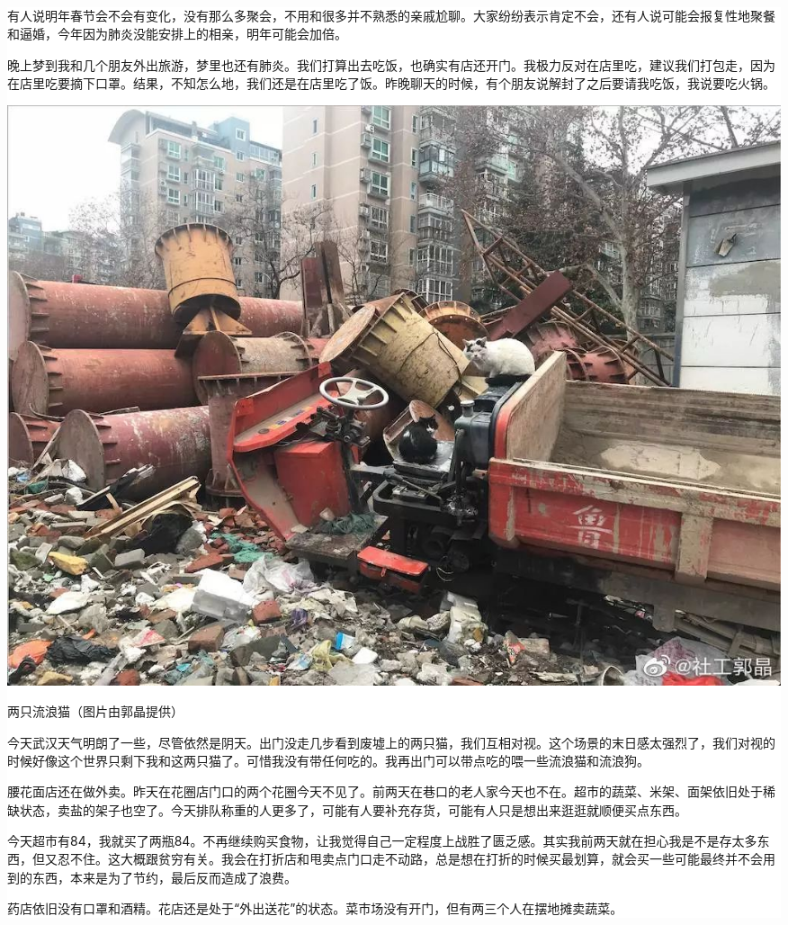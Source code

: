 有人说明年春节会不会有变化，没有那么多聚会，不用和很多并不熟悉的亲戚尬聊。大家纷纷表示肯定不会，还有人说可能会报复性地聚餐和逼婚，今年因为肺炎没能安排上的相亲，明年可能会加倍。

晚上梦到我和几个朋友外出旅游，梦里也还有肺炎。我们打算出去吃饭，也确实有店还开门。我极力反对在店里吃，建议我们打包走，因为在店里吃要摘下口罩。结果，不知怎么地，我们还是在店里吃了饭。昨晚聊天的时候，有个朋友说解封了之后要请我吃饭，我说要吃火锅。

![](/images/post/b2ae4509138a0d816a17c1d3fae87cdc.jpg)

两只流浪猫（图片由郭晶提供）  

今天武汉天气明朗了一些，尽管依然是阴天。出门没走几步看到废墟上的两只猫，我们互相对视。这个场景的末日感太强烈了，我们对视的时候好像这个世界只剩下我和这两只猫了。可惜我没有带任何吃的。我再出门可以带点吃的喂一些流浪猫和流浪狗。

腰花面店还在做外卖。昨天在花圈店门口的两个花圈今天不见了。前两天在巷口的老人家今天也不在。超市的蔬菜、米架、面架依旧处于稀缺状态，卖盐的架子也空了。今天排队称重的人更多了，可能有人要补充存货，可能有人只是想出来逛逛就顺便买点东西。

今天超市有84，我就买了两瓶84。不再继续购买食物，让我觉得自己一定程度上战胜了匮乏感。其实我前两天就在担心我是不是存太多东西，但又忍不住。这大概跟贫穷有关。我会在打折店和甩卖点门口走不动路，总是想在打折的时候买最划算，就会买一些可能最终并不会用到的东西，本来是为了节约，最后反而造成了浪费。

药店依旧没有口罩和酒精。花店还是处于“外出送花”的状态。菜市场没有开门，但有两三个人在摆地摊卖蔬菜。
